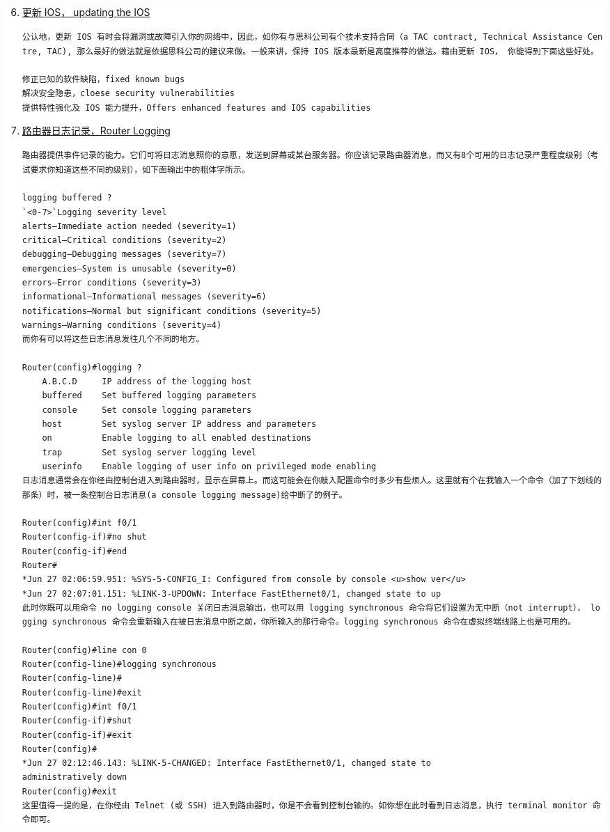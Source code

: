       

   6. [更新 IOS， updating the IOS](https://ccna60d.xfoss.com/d04-Router-and-Switch-Security.html#更新-ios-updating-the-ios)

      ```
      公认地，更新 IOS 有时会将漏洞或故障引入你的网络中，因此，如你有与思科公司有个技术支持合同（a TAC contract, Technical Assistance Centre, TAC), 那么最好的做法就是依据思科公司的建议来做。一般来讲，保持 IOS 版本最新是高度推荐的做法。藉由更新 IOS， 你能得到下面这些好处。
      
      修正已知的软件缺陷，fixed known bugs
      解决安全隐患，cloese security vulnerabilities
      提供特性强化及 IOS 能力提升，Offers enhanced features and IOS capabilities
      ```

      

   7. [路由器日志记录，Router Logging](https://ccna60d.xfoss.com/d04-Router-and-Switch-Security.html#路由器日志记录router-logging)

      ```
      路由器提供事件记录的能力。它们可将日志消息照你的意愿，发送到屏幕或某台服务器。你应该记录路由器消息，而又有8个可用的日志记录严重程度级别（考试要求你知道这些不同的级别），如下面输出中的粗体字所示。
      
      logging buffered ?
      `<0-7>`Logging severity level
      alerts—Immediate action needed (severity=1)
      critical—Critical conditions (severity=2)
      debugging—Debugging messages (severity=7)
      emergencies—System is unusable (severity=0)
      errors—Error conditions (severity=3)
      informational—Informational messages (severity=6)
      notifications—Normal but significant conditions (severity=5)
      warnings—Warning conditions (severity=4)
      而你有可以将这些日志消息发往几个不同的地方。
      
      Router(config)#logging ?
          A.B.C.D     IP address of the logging host
          buffered    Set buffered logging parameters
          console     Set console logging parameters
          host        Set syslog server IP address and parameters
          on          Enable logging to all enabled destinations
          trap        Set syslog server logging level
          userinfo    Enable logging of user info on privileged mode enabling
      日志消息通常会在你经由控制台进入到路由器时，显示在屏幕上。而这可能会在你敲入配置命令时多少有些烦人。这里就有个在我输入一个命令（加了下划线的那条）时，被一条控制台日志消息(a console logging message)给中断了的例子。
      
      Router(config)#int f0/1
      Router(config-if)#no shut
      Router(config-if)#end
      Router#
      *Jun 27 02:06:59.951: %SYS-5-CONFIG_I: Configured from console by console <u>show ver</u>
      *Jun 27 02:07:01.151: %LINK-3-UPDOWN: Interface FastEthernet0/1, changed state to up
      此时你既可以用命令 no logging console 关闭日志消息输出，也可以用 logging synchronous 命令将它们设置为无中断（not interrupt）， logging synchronous 命令会重新输入在被日志消息中断之前，你所输入的那行命令。logging synchronous 命令在虚拟终端线路上也是可用的。
      
      Router(config)#line con 0
      Router(config-line)#logging synchronous
      Router(config-line)#
      Router(config-line)#exit
      Router(config)#int f0/1
      Router(config-if)#shut
      Router(config-if)#exit
      Router(config)#
      *Jun 27 02:12:46.143: %LINK-5-CHANGED: Interface FastEthernet0/1, changed state to
      administratively down
      Router(config)#exit
      这里值得一提的是，在你经由 Telnet (或 SSH) 进入到路由器时，你是不会看到控制台输的。如你想在此时看到日志消息，执行 terminal monitor 命令即可。
      ```
